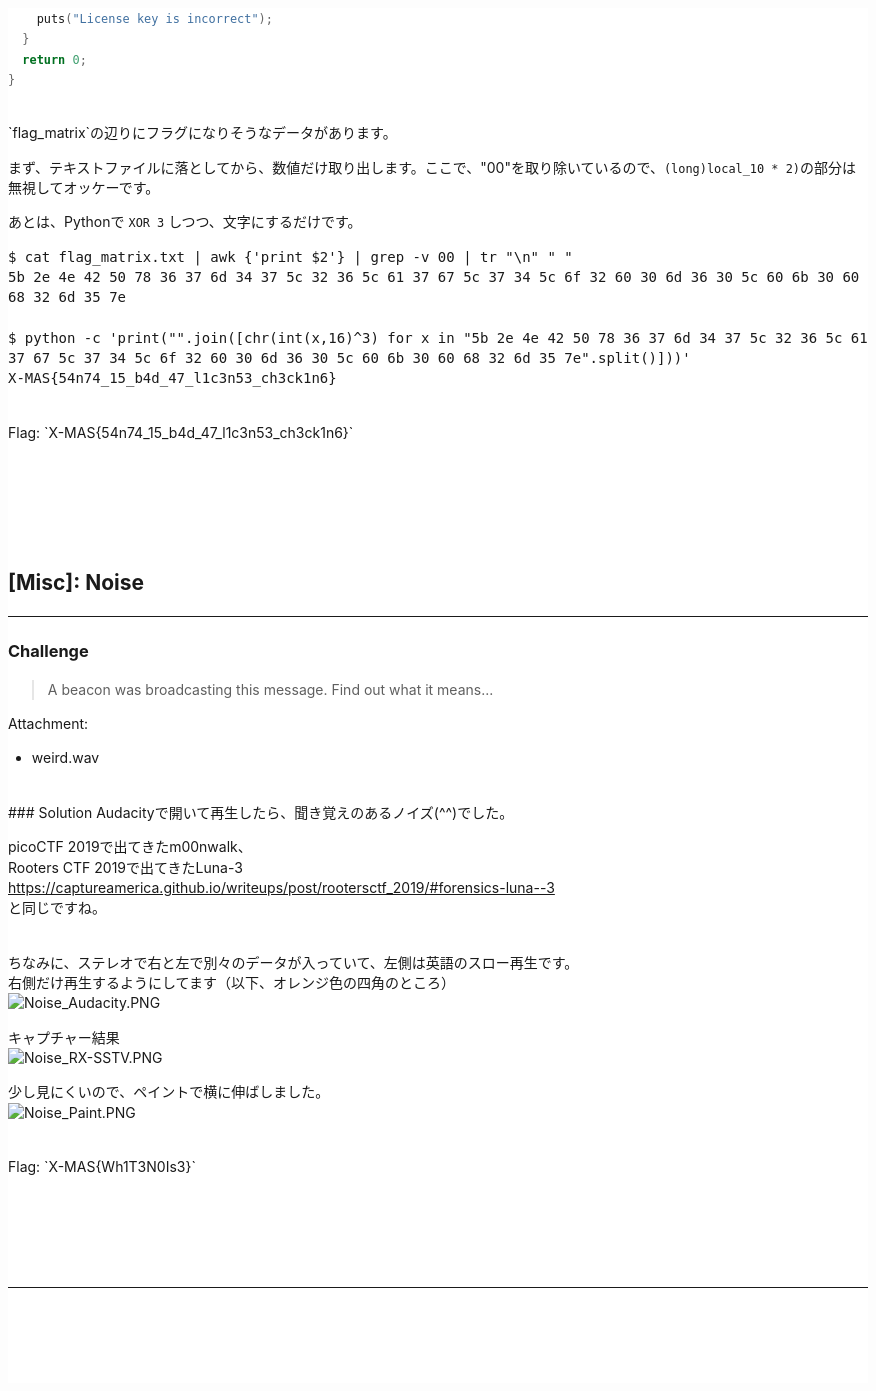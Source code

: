 ```C
    puts("License key is incorrect");
  }
  return 0;
}
```
<br />
`flag_matrix`の辺りにフラグになりそうなデータがあります。

まず、テキストファイルに落としてから、数値だけ取り出します。ここで、"00"を取り除いているので、`(long)local_10 * 2)`の部分は無視してオッケーです。

あとは、Pythonで `XOR 3` しつつ、文字にするだけです。
<pre>
$ cat flag_matrix.txt | awk {'print $2'} | grep -v 00 | tr "\n" " "
5b 2e 4e 42 50 78 36 37 6d 34 37 5c 32 36 5c 61 37 67 5c 37 34 5c 6f 32 60 30 6d 36 30 5c 60 6b 30 60 68 32 6d 35 7e

$ python -c 'print("".join([chr(int(x,16)^3) for x in "5b 2e 4e 42 50 78 36 37 6d 34 37 5c 32 36 5c 61 37 67 5c 37 34 5c 6f 32 60 30 6d 36 30 5c 60 6b 30 60 68 32 6d 35 7e".split()]))'
X-MAS{54n74_15_b4d_47_l1c3n53_ch3ck1n6}
</pre>

<br />
Flag: `X-MAS{54n74_15_b4d_47_l1c3n53_ch3ck1n6}`


<br /><br />
<br /><br />
## [Misc]: Noise
- - -
### Challenge
> A beacon was broadcasting this message. Find out what it means...

Attachment:

- weird.wav

<br />
### Solution
Audacityで開いて再生したら、聞き覚えのあるノイズ(^^)でした。

picoCTF 2019で出てきたm00nwalk、<br />
Rooters CTF 2019で出てきたLuna-3<br />
https://captureamerica.github.io/writeups/post/rootersctf_2019/#forensics-luna--3<br />
と同じですね。

<br />
ちなみに、ステレオで右と左で別々のデータが入っていて、左側は英語のスロー再生です。<br />
右側だけ再生するようにしてます（以下、オレンジ色の四角のところ）<br />
<img src="https://captureamerica.github.io/writeups/img/Noise_Audacity.PNG" alt="Noise_Audacity.PNG">

キャプチャー結果<br />
<img src="https://captureamerica.github.io/writeups/img/Noise_RX-SSTV.PNG" alt="Noise_RX-SSTV.PNG">

少し見にくいので、ペイントで横に伸ばしました。<br />
<img src="https://captureamerica.github.io/writeups/img/Noise_Paint.PNG" alt="Noise_Paint.PNG">

<br />
Flag: `X-MAS{Wh1T3N0Is3}`




<br /><br />
<br /><br />
- - -
<br /><br />
<br /><br />
